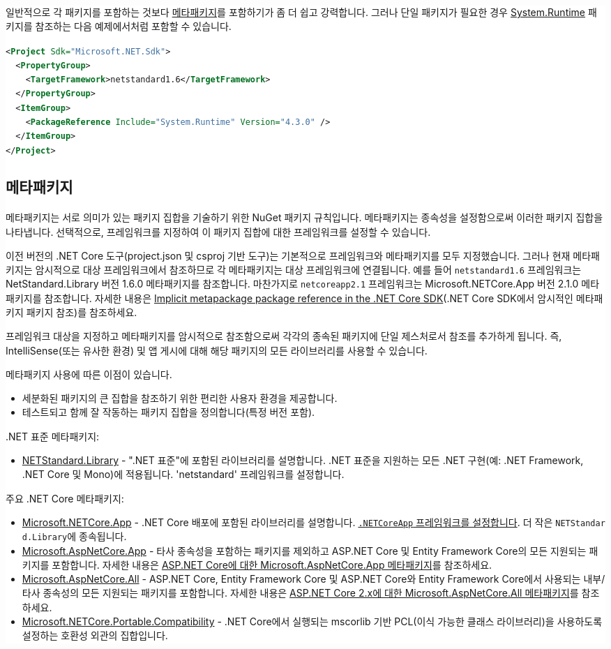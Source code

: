 일반적으로 각 패키지를 포함하는 것보다 [메타패키지](#metapackages)를 포함하기가 좀 더 쉽고 강력합니다. 그러나 단일 패키지가 필요한 경우 [System.Runtime](https://www.nuget.org/packages/System.Runtime/) 패키지를 참조하는 다음 예제에서처럼 포함할 수 있습니다. 

```xml
<Project Sdk="Microsoft.NET.Sdk">
  <PropertyGroup>
    <TargetFramework>netstandard1.6</TargetFramework>
  </PropertyGroup>
  <ItemGroup>
    <PackageReference Include="System.Runtime" Version="4.3.0" />
  </ItemGroup>
</Project>
```

## <a name="metapackages"></a>메타패키지

메타패키지는 서로 의미가 있는 패키지 집합을 기술하기 위한 NuGet 패키지 규칙입니다. 메타패키지는 종속성을 설정함으로써 이러한 패키지 집합을 나타냅니다. 선택적으로, 프레임워크를 지정하여 이 패키지 집합에 대한 프레임워크를 설정할 수 있습니다. 

이전 버전의 .NET Core 도구(project.json 및 csproj 기반 도구)는 기본적으로 프레임워크와 메타패키지를 모두 지정했습니다. 그러나 현재 메타패키지는 암시적으로 대상 프레임워크에서 참조하므로 각 메타패키지는 대상 프레임워크에 연결됩니다. 예를 들어 `netstandard1.6` 프레임워크는 NetStandard.Library 버전 1.6.0 메타패키지를 참조합니다. 마찬가지로 `netcoreapp2.1` 프레임워크는 Microsoft.NETCore.App 버전 2.1.0 메타패키지를 참조합니다. 자세한 내용은 [Implicit metapackage package reference in the .NET Core SDK](https://github.com/dotnet/core/blob/master/release-notes/1.0/sdk/1.0-rc3-implicit-package-refs.md)(.NET Core SDK에서 암시적인 메타패키지 패키지 참조)를 참조하세요.

프레임워크 대상을 지정하고 메타패키지를 암시적으로 참조함으로써 각각의 종속된 패키지에 단일 제스처로서 참조를 추가하게 됩니다. 즉, IntelliSense(또는 유사한 환경) 및 앱 게시에 대해 해당 패키지의 모든 라이브러리를 사용할 수 있습니다.  

메타패키지 사용에 따른 이점이 있습니다.

- 세분화된 패키지의 큰 집합을 참조하기 위한 편리한 사용자 환경을 제공합니다. 
- 테스트되고 함께 잘 작동하는 패키지 집합을 정의합니다(특정 버전 포함).

.NET 표준 메타패키지:

- [NETStandard.Library](https://www.nuget.org/packages/NETStandard.Library) - ".NET 표준"에 포함된 라이브러리를 설명합니다. .NET 표준을 지원하는 모든 .NET 구현(예: .NET Framework, .NET Core 및 Mono)에 적용됩니다. 'netstandard' 프레임워크를 설정합니다.

주요 .NET Core 메타패키지:

- [Microsoft.NETCore.App](https://www.nuget.org/packages/Microsoft.NETCore.App) - .NET Core 배포에 포함된 라이브러리를 설명합니다. [`.NETCoreApp` 프레임워크를 설정합니다](https://github.com/dotnet/core-setup/blob/release/1.1.0/pkg/projects/Microsoft.NETCore.App/Microsoft.NETCore.App.pkgproj). 더 작은 `NETStandard.Library`에 종속됩니다.
- [Microsoft.AspNetCore.App](https://www.nuget.org/packages/Microsoft.AspNetCore.App) - 타사 종속성을 포함하는 패키지를 제외하고 ASP.NET Core 및 Entity Framework Core의 모든 지원되는 패키지를 포함합니다. 자세한 내용은 [ASP.NET Core에 대한 Microsoft.AspNetCore.App 메타패키지](/aspnet/core/fundamentals/metapackage)를 참조하세요.
- [Microsoft.AspNetCore.All](https://www.nuget.org/packages/Microsoft.AspNetCore.All) - ASP.NET Core, Entity Framework Core 및 ASP.NET Core와 Entity Framework Core에서 사용되는 내부/타사 종속성의 모든 지원되는 패키지를 포함합니다. 자세한 내용은 [ASP.NET Core 2.x에 대한 Microsoft.AspNetCore.All 메타패키지](/aspnet/core/fundamentals/metapackage)를 참조하세요.
- [Microsoft.NETCore.Portable.Compatibility](https://www.nuget.org/packages/Microsoft.NETCore.Portable.Compatibility) - .NET Core에서 실행되는 mscorlib 기반 PCL(이식 가능한 클래스 라이브러리)을 사용하도록 설정하는 호환성 외관의 집합입니다.
